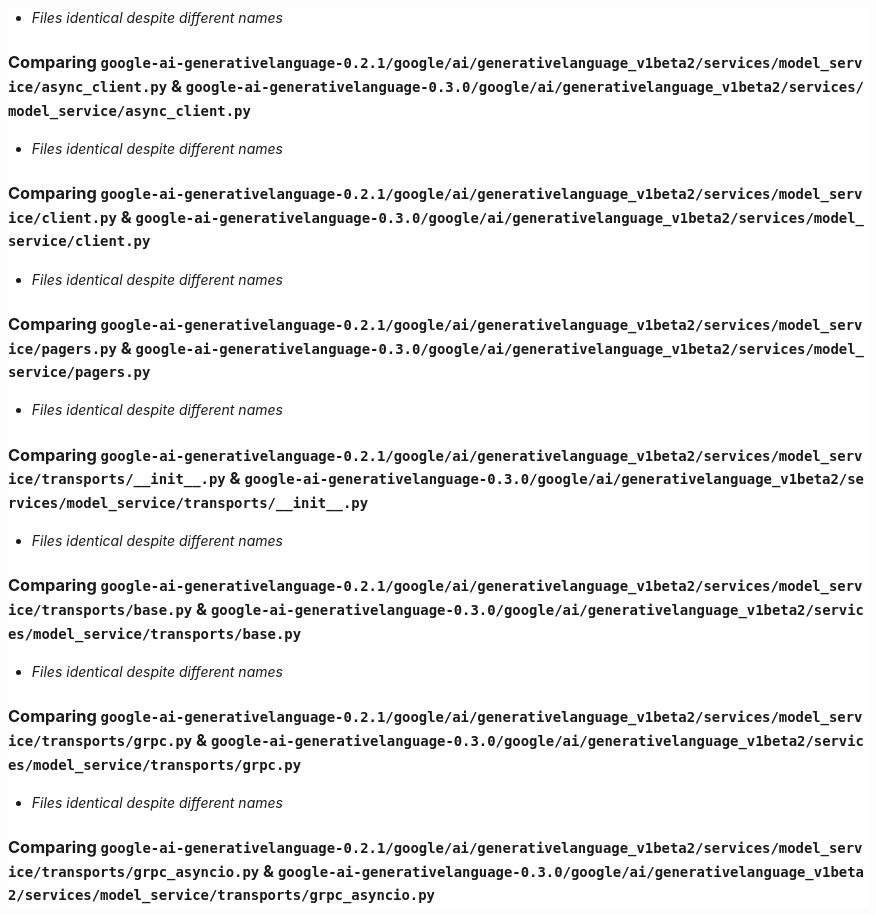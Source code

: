  * *Files identical despite different names*

### Comparing `google-ai-generativelanguage-0.2.1/google/ai/generativelanguage_v1beta2/services/model_service/async_client.py` & `google-ai-generativelanguage-0.3.0/google/ai/generativelanguage_v1beta2/services/model_service/async_client.py`

 * *Files identical despite different names*

### Comparing `google-ai-generativelanguage-0.2.1/google/ai/generativelanguage_v1beta2/services/model_service/client.py` & `google-ai-generativelanguage-0.3.0/google/ai/generativelanguage_v1beta2/services/model_service/client.py`

 * *Files identical despite different names*

### Comparing `google-ai-generativelanguage-0.2.1/google/ai/generativelanguage_v1beta2/services/model_service/pagers.py` & `google-ai-generativelanguage-0.3.0/google/ai/generativelanguage_v1beta2/services/model_service/pagers.py`

 * *Files identical despite different names*

### Comparing `google-ai-generativelanguage-0.2.1/google/ai/generativelanguage_v1beta2/services/model_service/transports/__init__.py` & `google-ai-generativelanguage-0.3.0/google/ai/generativelanguage_v1beta2/services/model_service/transports/__init__.py`

 * *Files identical despite different names*

### Comparing `google-ai-generativelanguage-0.2.1/google/ai/generativelanguage_v1beta2/services/model_service/transports/base.py` & `google-ai-generativelanguage-0.3.0/google/ai/generativelanguage_v1beta2/services/model_service/transports/base.py`

 * *Files identical despite different names*

### Comparing `google-ai-generativelanguage-0.2.1/google/ai/generativelanguage_v1beta2/services/model_service/transports/grpc.py` & `google-ai-generativelanguage-0.3.0/google/ai/generativelanguage_v1beta2/services/model_service/transports/grpc.py`

 * *Files identical despite different names*

### Comparing `google-ai-generativelanguage-0.2.1/google/ai/generativelanguage_v1beta2/services/model_service/transports/grpc_asyncio.py` & `google-ai-generativelanguage-0.3.0/google/ai/generativelanguage_v1beta2/services/model_service/transports/grpc_asyncio.py`
